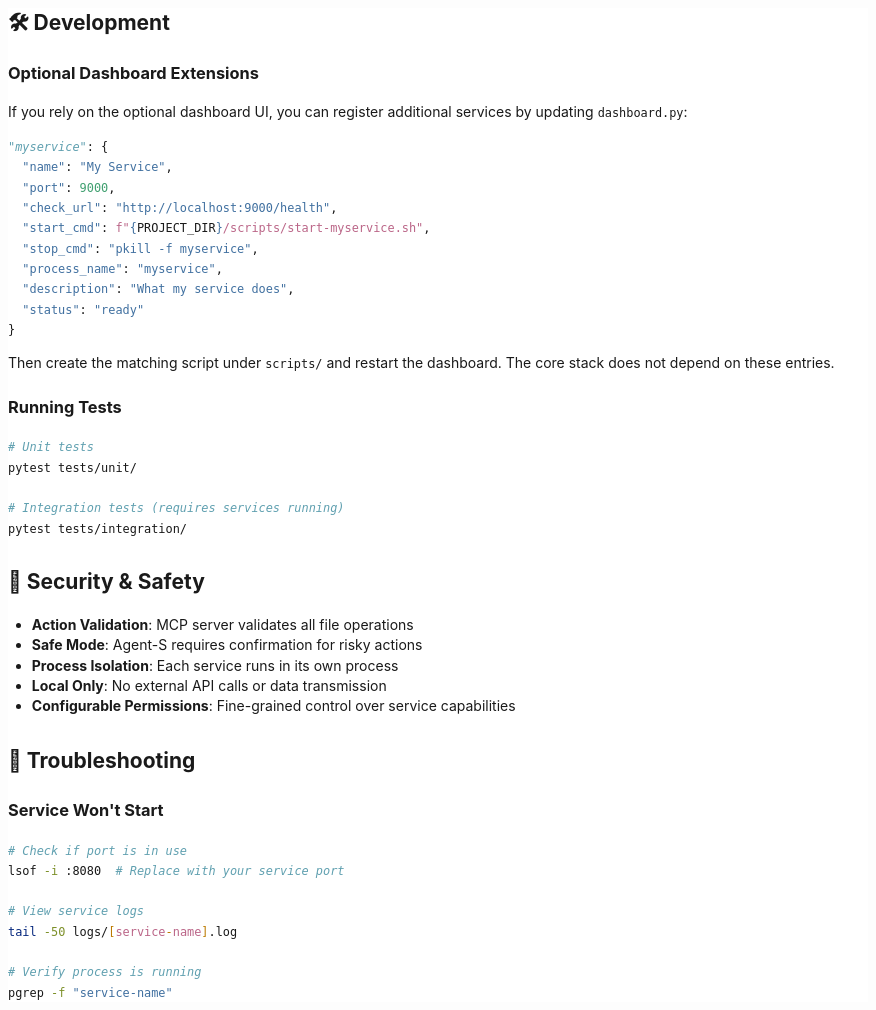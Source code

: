 ## 🛠️ Development

### Optional Dashboard Extensions

If you rely on the optional dashboard UI, you can register additional services by updating `dashboard.py`:
```python
"myservice": {
  "name": "My Service",
  "port": 9000,
  "check_url": "http://localhost:9000/health",
  "start_cmd": f"{PROJECT_DIR}/scripts/start-myservice.sh",
  "stop_cmd": "pkill -f myservice",
  "process_name": "myservice",
  "description": "What my service does",
  "status": "ready"
}
```
Then create the matching script under `scripts/` and restart the dashboard. The core stack does not depend on these entries.

### Running Tests

```bash
# Unit tests
pytest tests/unit/

# Integration tests (requires services running)
pytest tests/integration/
```

## 🔐 Security & Safety

- **Action Validation**: MCP server validates all file operations
- **Safe Mode**: Agent-S requires confirmation for risky actions
- **Process Isolation**: Each service runs in its own process
- **Local Only**: No external API calls or data transmission
- **Configurable Permissions**: Fine-grained control over service capabilities

## 🐛 Troubleshooting

### Service Won't Start

```bash
# Check if port is in use
lsof -i :8080  # Replace with your service port

# View service logs
tail -50 logs/[service-name].log

# Verify process is running
pgrep -f "service-name"
```
